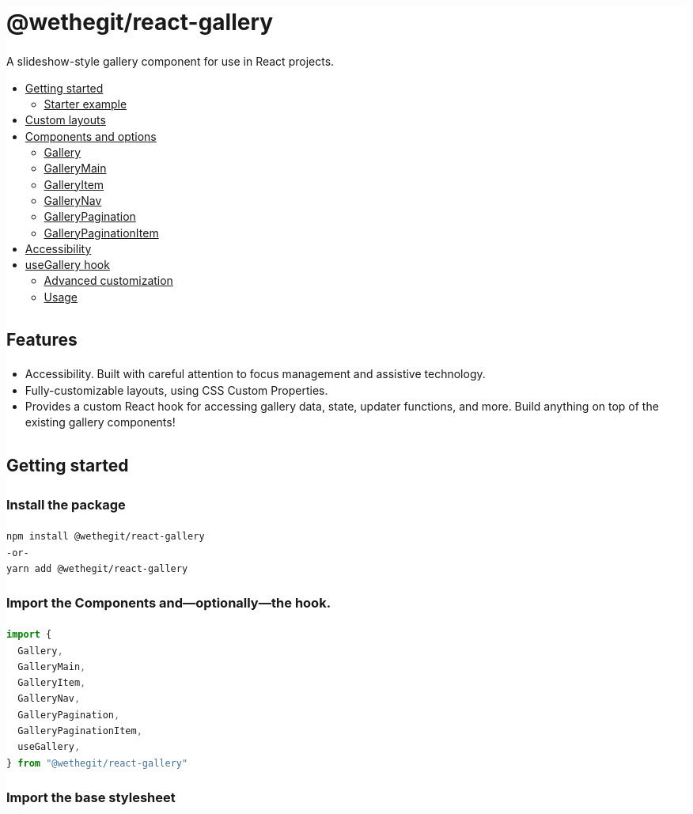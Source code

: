 # @wethegit/react-gallery

A slideshow-style gallery component for use in React projects.

- [Getting started](#getting-started)
  - [Starter example](#create-a-simple-gallery)
- [Custom layouts](#custom-layouts)
- [Components and options](#components-and-options)
  - [Gallery](#gallery)
  - [GalleryMain](#gallerymain)
  - [GalleryItem](#galleryitem)
  - [GalleryNav](#gallerynav)
  - [GalleryPagination](#gallerypagination)
  - [GalleryPaginationItem](#gallerypaginationitem)
- [Accessibility](#accessibility)
- [useGallery hook](#useGallery)
  - [Advanced customization](#advanced-customization)
  - [Usage](#usage)

## Features

- Accessibility. Built with careful attention to focus management and assistive technology.
- Fully-customizable layouts, using CSS Custom Properties.
- Provides a custom React hook for accessing gallery data, state, updater functions, and more. Build anything on top of the existing gallery components!

## Getting started

### Install the package

```bash
npm install @wethegit/react-gallery
-or-
yarn add @wethegit/react-gallery
```

### Import the Components and—optionally—the hook.

```js
import {
  Gallery,
  GalleryMain,
  GalleryItem,
  GalleryNav,
  GalleryPagination,
  GalleryPaginationItem,
  useGallery,
} from "@wethegit/react-gallery"
```

### Import the base stylesheet
